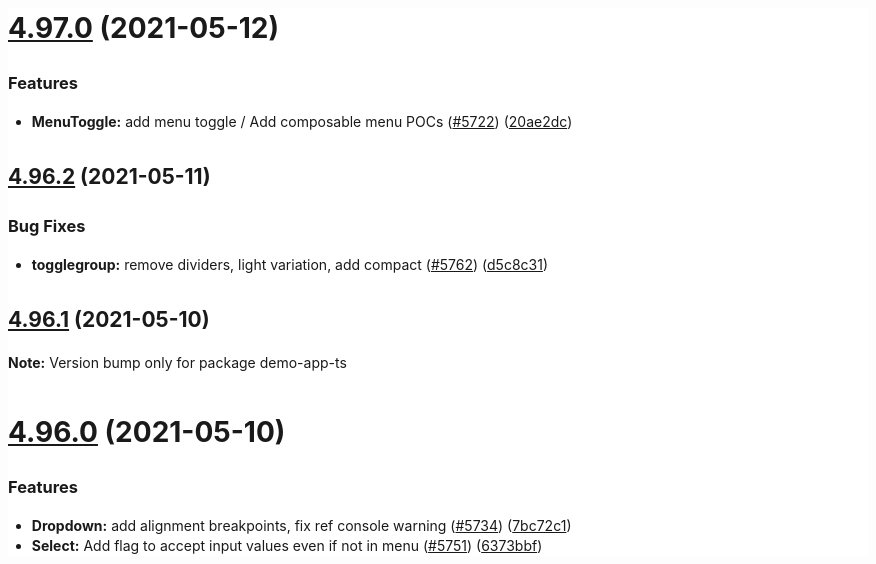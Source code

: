 



# [4.97.0](https://github.com/patternfly/patternfly-react/compare/demo-app-ts@4.96.2...demo-app-ts@4.97.0) (2021-05-12)


### Features

* **MenuToggle:** add menu toggle / Add composable menu POCs ([#5722](https://github.com/patternfly/patternfly-react/issues/5722)) ([20ae2dc](https://github.com/patternfly/patternfly-react/commit/20ae2dcacfbf60d4e648fb4ccdd1880cee9744bd))





## [4.96.2](https://github.com/patternfly/patternfly-react/compare/demo-app-ts@4.96.1...demo-app-ts@4.96.2) (2021-05-11)


### Bug Fixes

* **togglegroup:** remove dividers, light variation, add compact ([#5762](https://github.com/patternfly/patternfly-react/issues/5762)) ([d5c8c31](https://github.com/patternfly/patternfly-react/commit/d5c8c31bb24f613687fcf5aa3213ee51a8007580))





## [4.96.1](https://github.com/patternfly/patternfly-react/compare/demo-app-ts@4.96.0...demo-app-ts@4.96.1) (2021-05-10)

**Note:** Version bump only for package demo-app-ts





# [4.96.0](https://github.com/patternfly/patternfly-react/compare/demo-app-ts@4.95.0...demo-app-ts@4.96.0) (2021-05-10)


### Features

* **Dropdown:** add alignment breakpoints, fix ref console warning ([#5734](https://github.com/patternfly/patternfly-react/issues/5734)) ([7bc72c1](https://github.com/patternfly/patternfly-react/commit/7bc72c1627a5d6156eebcc2c573a555f64219059))
* **Select:** Add flag to accept input values even if not in menu ([#5751](https://github.com/patternfly/patternfly-react/issues/5751)) ([6373bbf](https://github.com/patternfly/patternfly-react/commit/6373bbf3a1824424ebc54a13b154259da2aa6a54))


